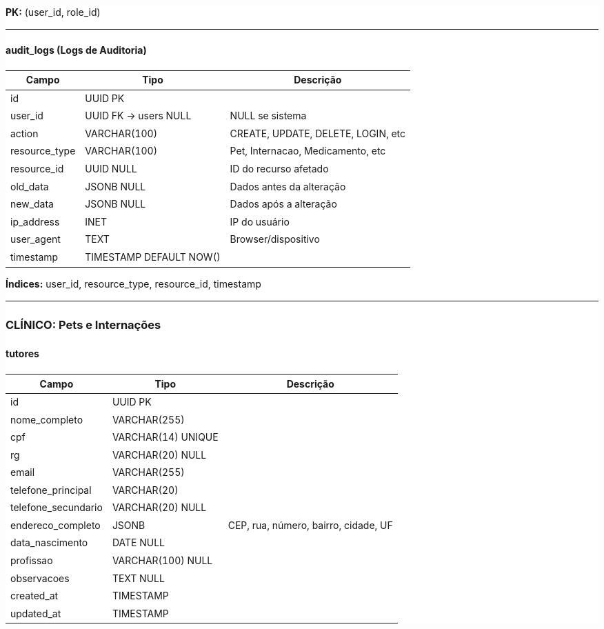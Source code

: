 **PK:** (user_id, role_id)

---

#### **audit_logs** (Logs de Auditoria)

| Campo | Tipo | Descrição |
|-------|------|-----------|
| id | UUID PK | |
| user_id | UUID FK → users NULL | NULL se sistema |
| action | VARCHAR(100) | CREATE, UPDATE, DELETE, LOGIN, etc |
| resource_type | VARCHAR(100) | Pet, Internacao, Medicamento, etc |
| resource_id | UUID NULL | ID do recurso afetado |
| old_data | JSONB NULL | Dados antes da alteração |
| new_data | JSONB NULL | Dados após a alteração |
| ip_address | INET | IP do usuário |
| user_agent | TEXT | Browser/dispositivo |
| timestamp | TIMESTAMP DEFAULT NOW() | |

**Índices:** user_id, resource_type, resource_id, timestamp

---

### **CLÍNICO: Pets e Internações**

#### **tutores**

| Campo | Tipo | Descrição |
|-------|------|-----------|
| id | UUID PK | |
| nome_completo | VARCHAR(255) | |
| cpf | VARCHAR(14) UNIQUE | |
| rg | VARCHAR(20) NULL | |
| email | VARCHAR(255) | |
| telefone_principal | VARCHAR(20) | |
| telefone_secundario | VARCHAR(20) NULL | |
| endereco_completo | JSONB | CEP, rua, número, bairro, cidade, UF |
| data_nascimento | DATE NULL | |
| profissao | VARCHAR(100) NULL | |
| observacoes | TEXT NULL | |
| created_at | TIMESTAMP | |
| updated_at | TIMESTAMP | |
